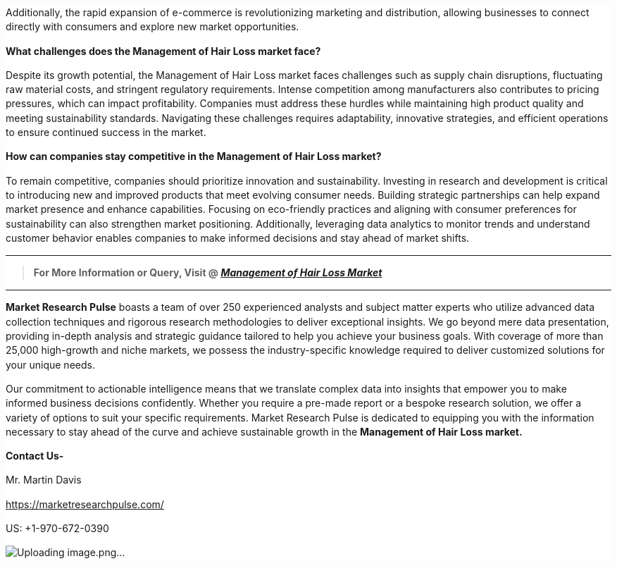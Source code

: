 Additionally, the rapid expansion of e-commerce is revolutionizing marketing and distribution, allowing businesses to connect directly with consumers and explore new market opportunities.</p><p><strong>What challenges does the Management of Hair Loss market face?</strong></p><p>Despite its growth potential, the Management of Hair Loss market faces challenges such as supply chain disruptions, fluctuating raw material costs, and stringent regulatory requirements. Intense competition among manufacturers also contributes to pricing pressures, which can impact profitability. Companies must address these hurdles while maintaining high product quality and meeting sustainability standards. Navigating these challenges requires adaptability, innovative strategies, and efficient operations to ensure continued success in the market.</p><p><strong>How can companies stay competitive in the Management of Hair Loss market?</strong></p><p>To remain competitive, companies should prioritize innovation and sustainability. Investing in research and development is critical to introducing new and improved products that meet evolving consumer needs. Building strategic partnerships can help expand market presence and enhance capabilities. Focusing on eco-friendly practices and aligning with consumer preferences for sustainability can also strengthen market positioning. Additionally, leveraging data analytics to monitor trends and understand customer behavior enables companies to make informed decisions and stay ahead of market shifts.</p><hr /><blockquote><p><strong>For More Information or Query, Visit @&nbsp;<em><a href="https://marketresearchpulse.com/report/150697/management-of-hair-loss-market?utm_source=Linkedin&utm_medium=029">Management of Hair Loss Market</a></em></strong></p></blockquote><hr /><p><strong>Market Research Pulse</strong> boasts a team of over 250 experienced analysts and subject matter experts who utilize advanced data collection techniques and rigorous research methodologies to deliver exceptional insights. We go beyond mere data presentation, providing in-depth analysis and strategic guidance tailored to help you achieve your business goals. With coverage of more than 25,000 high-growth and niche markets, we possess the industry-specific knowledge required to deliver customized solutions for your unique needs.</p><p>Our commitment to actionable intelligence means that we translate complex data into insights that empower you to make informed business decisions confidently. Whether you require a pre-made report or a bespoke research solution, we offer a variety of options to suit your specific requirements. Market Research Pulse is dedicated to equipping you with the information necessary to stay ahead of the curve and achieve sustainable growth in the <strong>Management of Hair Loss market.</strong></p><p><strong>Contact Us-</strong></p><p>Mr. Martin Davis</p><p>https://marketresearchpulse.com/</p><p>US: +1-970-672-0390</p>
![Uploading image.png…]()
